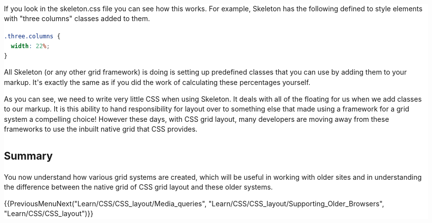 If you look in the skeleton.css file you can see how this works. For example, Skeleton has the following defined to style elements with "three columns" classes added to them.

```css
.three.columns {
  width: 22%;
}
```

All Skeleton (or any other grid framework) is doing is setting up predefined classes that you can use by adding them to your markup. It's exactly the same as if you did the work of calculating these percentages yourself.

As you can see, we need to write very little CSS when using Skeleton. It deals with all of the floating for us when we add classes to our markup. It is this ability to hand responsibility for layout over to something else that made using a framework for a grid system a compelling choice! However these days, with CSS grid layout, many developers are moving away from these frameworks to use the inbuilt native grid that CSS provides.

## Summary

You now understand how various grid systems are created, which will be useful in working with older sites and in understanding the difference between the native grid of CSS grid layout and these older systems.

{{PreviousMenuNext("Learn/CSS/CSS_layout/Media_queries", "Learn/CSS/CSS_layout/Supporting_Older_Browsers", "Learn/CSS/CSS_layout")}}
